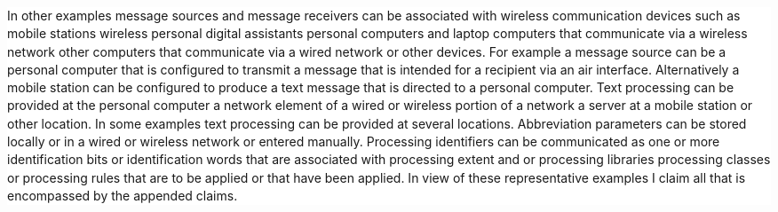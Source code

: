 In other examples message sources and message receivers can be associated with wireless communication devices such as mobile stations wireless personal digital assistants personal computers and laptop computers that communicate via a wireless network other computers that communicate via a wired network or other devices. For example a message source can be a personal computer that is configured to transmit a message that is intended for a recipient via an air interface. Alternatively a mobile station can be configured to produce a text message that is directed to a personal computer. Text processing can be provided at the personal computer a network element of a wired or wireless portion of a network a server at a mobile station or other location. In some examples text processing can be provided at several locations. Abbreviation parameters can be stored locally or in a wired or wireless network or entered manually. Processing identifiers can be communicated as one or more identification bits or identification words that are associated with processing extent and or processing libraries processing classes or processing rules that are to be applied or that have been applied. In view of these representative examples I claim all that is encompassed by the appended claims.

